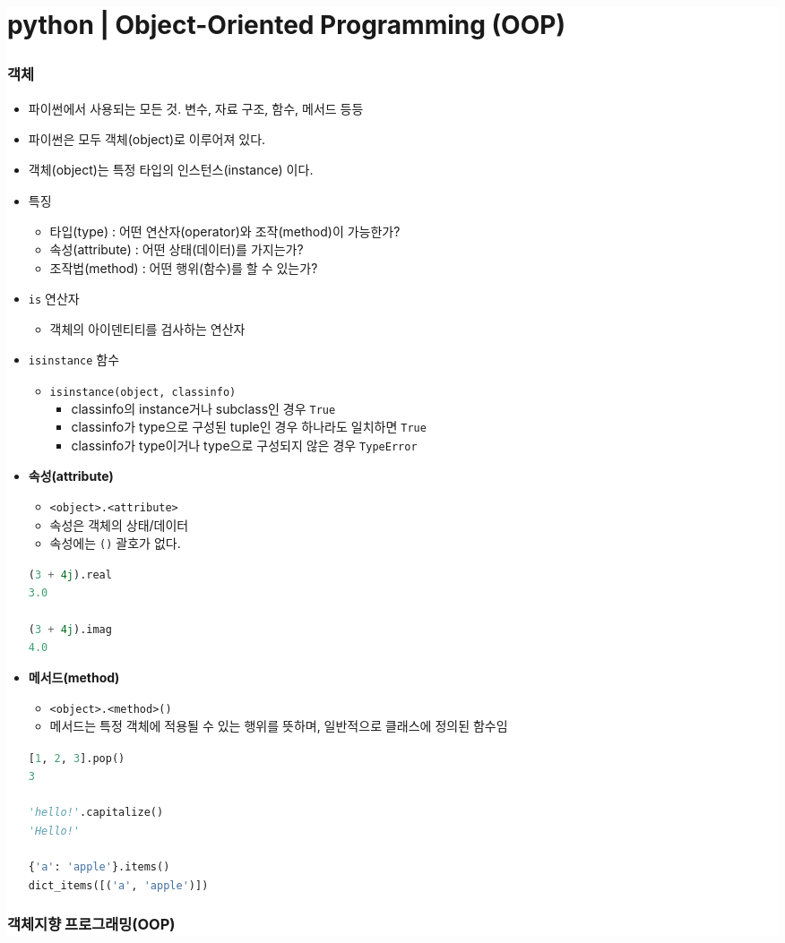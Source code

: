 # python | Object-Oriented Programming (OOP)

### 객체

- 파이썬에서 사용되는 모든 것. 변수, 자료 구조, 함수, 메서드 등등

- 파이썬은 모두 객체(object)로 이루어져 있다.
- 객체(object)는 특정 타입의 인스턴스(instance) 이다.
- 특징
  - 타입(type) : 어떤 연산자(operator)와 조작(method)이 가능한가?
  - 속성(attribute) : 어떤 상태(데이터)를 가지는가?
  - 조작법(method) : 어떤 행위(함수)를 할 수 있는가?

- `is` 연산자

  - 객체의 아이덴티티를 검사하는 연산자

- `isinstance` 함수

  - `isinstance(object, classinfo)`
    - classinfo의 instance거나 subclass인 경우 `True`
    - classinfo가 type으로 구성된 tuple인 경우 하나라도 일치하면 `True`
    - classinfo가 type이거나 type으로 구성되지 않은 경우 `TypeError`

- **속성(attribute)**

  - `<object>.<attribute>`
  - 속성은 객체의 상태/데이터
  - 속성에는 `()` 괄호가 없다.

  ```python
  (3 + 4j).real
  3.0
  
  (3 + 4j).imag
  4.0
  ```

- **메서드(method)**

  - `<object>.<method>()`
  - 메서드는 특정 객체에 적용될 수 있는 행위를 뜻하며, 일반적으로 클래스에 정의된 함수임

  ```python
  [1, 2, 3].pop()
  3
  
  'hello!'.capitalize()
  'Hello!'
  
  {'a': 'apple'}.items()
  dict_items([('a', 'apple')])
  ```



### 객체지향 프로그래밍(OOP)
